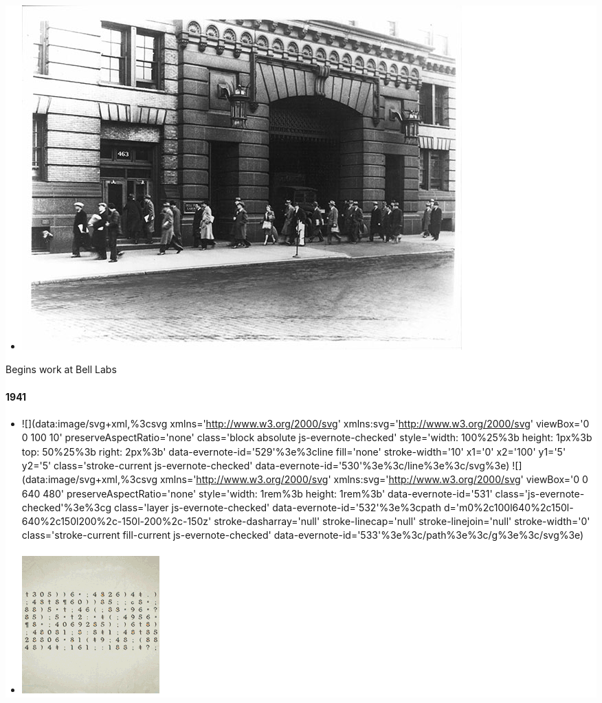####

- ![](../_resources/ef7aa12197bf50dd89f05882f87074bd.png)

Begins work at Bell Labs

#### 1941

- ![](data:image/svg+xml,%3csvg xmlns='http://www.w3.org/2000/svg' xmlns:svg='http://www.w3.org/2000/svg' viewBox='0 0 100 10' preserveAspectRatio='none' class='block absolute js-evernote-checked' style='width: 100%25%3b height: 1px%3b top: 50%25%3b right: 2px%3b' data-evernote-id='529'%3e%3cline fill='none' stroke-width='10' x1='0' x2='100' y1='5' y2='5' class='stroke-current js-evernote-checked' data-evernote-id='530'%3e%3c/line%3e%3c/svg%3e)  ![](data:image/svg+xml,%3csvg xmlns='http://www.w3.org/2000/svg' xmlns:svg='http://www.w3.org/2000/svg' viewBox='0 0 640 480' preserveAspectRatio='none' style='width: 1rem%3b height: 1rem%3b' data-evernote-id='531' class='js-evernote-checked'%3e%3cg class='layer js-evernote-checked' data-evernote-id='532'%3e%3cpath d='m0%2c100l640%2c150l-640%2c150l200%2c-150l-200%2c-150z' stroke-dasharray='null' stroke-linecap='null' stroke-linejoin='null' stroke-width='0' class='stroke-current fill-current js-evernote-checked' data-evernote-id='533'%3e%3c/path%3e%3c/g%3e%3c/svg%3e)

####

- ![goldbug.gif](../_resources/ef888df31a7fa23c4d58e08f1ca845e8.gif)
